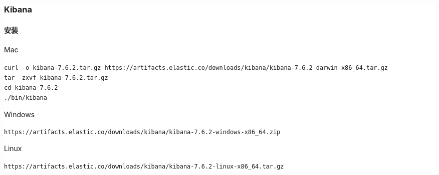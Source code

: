 ```
```

### Kibana 

#### 安装

Mac

```
curl -o kibana-7.6.2.tar.gz https://artifacts.elastic.co/downloads/kibana/kibana-7.6.2-darwin-x86_64.tar.gz
tar -zxvf kibana-7.6.2.tar.gz 
cd kibana-7.6.2
./bin/kibana
```

Windows

```
https://artifacts.elastic.co/downloads/kibana/kibana-7.6.2-windows-x86_64.zip
```

Linux
```
https://artifacts.elastic.co/downloads/kibana/kibana-7.6.2-linux-x86_64.tar.gz
```

